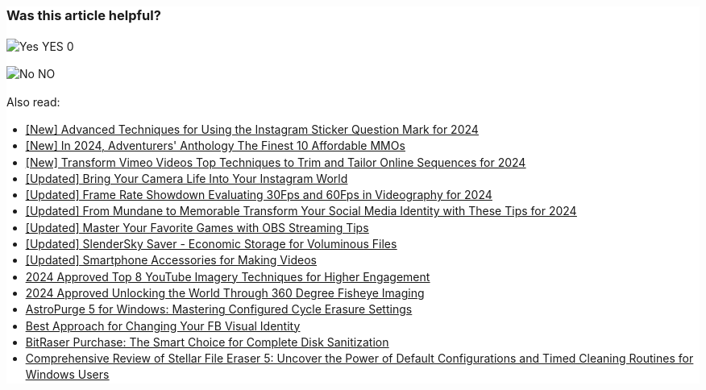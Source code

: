 ### Was this article helpful?

![Yes](https://www.stellarinfo.com/blog/how-to-fix-iphone-stuck-at-attempting-data-recovery-loop/data:image/svg+xml;nitro-empty-id=MTcyNjoxMTk=-1;base64,PHN2ZyB2aWV3Qm94PSIwIDAgMjUgMjYiIHdpZHRoPSIyNSIgaGVpZ2h0PSIyNiIgeG1sbnM9Imh0dHA6Ly93d3cudzMub3JnLzIwMDAvc3ZnIj48L3N2Zz4=) YES 0

![No](https://www.stellarinfo.com/blog/how-to-fix-iphone-stuck-at-attempting-data-recovery-loop/data:image/svg+xml;nitro-empty-id=MTczMToxMTg=-1;base64,PHN2ZyB2aWV3Qm94PSIwIDAgMjUgMjYiIHdpZHRoPSIyNSIgaGVpZ2h0PSIyNiIgeG1sbnM9Imh0dHA6Ly93d3cudzMub3JnLzIwMDAvc3ZnIj48L3N2Zz4=) NO

<ins class="adsbygoogle"
     style="display:block"
     data-ad-format="autorelaxed"
     data-ad-client="ca-pub-7571918770474297"
     data-ad-slot="1223367746"></ins>



<ins class="adsbygoogle"
     style="display:block"
     data-ad-client="ca-pub-7571918770474297"
     data-ad-slot="8358498916"
     data-ad-format="auto"
     data-full-width-responsive="true"></ins>

<span class="atpl-alsoreadstyle">Also read:</span>
<div><ul>
<li><a href="https://instagram-video-recordings.techidaily.com/new-advanced-techniques-for-using-the-instagram-sticker-question-mark-for-2024/"><u>[New] Advanced Techniques for Using the Instagram Sticker Question Mark for 2024</u></a></li>
<li><a href="https://screen-activity-recording.techidaily.com/new-in-2024-adventurers-anthology-the-finest-10-affordable-mmos/"><u>[New] In 2024, Adventurers' Anthology  The Finest 10 Affordable MMOs</u></a></li>
<li><a href="https://vimeo-videos.techidaily.com/new-transform-vimeo-videos-top-techniques-to-trim-and-tailor-online-sequences-for-2024/"><u>[New] Transform Vimeo Videos  Top Techniques to Trim and Tailor Online Sequences for 2024</u></a></li>
<li><a href="https://fox-links.techidaily.com/updated-bring-your-camera-life-into-your-instagram-world/"><u>[Updated] Bring Your Camera Life Into Your Instagram World</u></a></li>
<li><a href="https://visual-screen-recording.techidaily.com/updated-frame-rate-showdown-evaluating-30fps-and-60fps-in-videography-for-2024/"><u>[Updated] Frame Rate Showdown  Evaluating 30Fps and 60Fps in Videography for 2024</u></a></li>
<li><a href="https://facebook-video-content.techidaily.com/updated-from-mundane-to-memorable-transform-your-social-media-identity-with-these-tips-for-2024/"><u>[Updated] From Mundane to Memorable  Transform Your Social Media Identity with These Tips for 2024</u></a></li>
<li><a href="https://screen-video-capture.techidaily.com/updated-master-your-favorite-games-with-obs-streaming-tips/"><u>[Updated] Master Your Favorite Games with OBS Streaming Tips</u></a></li>
<li><a href="https://extra-skills.techidaily.com/updated-slendersky-saver-economic-storage-for-voluminous-files/"><u>[Updated] SlenderSky Saver - Economic Storage for Voluminous Files</u></a></li>
<li><a href="https://extra-tips.techidaily.com/updated-smartphone-accessories-for-making-videos/"><u>[Updated] Smartphone Accessories for Making Videos</u></a></li>
<li><a href="https://youtube-tips.techidaily.com/approved-top-8-youtube-imagery-techniques-for-higher-engagement/"><u>2024 Approved  Top 8 YouTube Imagery Techniques for Higher Engagement</u></a></li>
<li><a href="https://some-tips.techidaily.com/2024-approved-unlocking-the-world-through-360-degree-fisheye-imaging/"><u>2024 Approved  Unlocking the World Through 360 Degree Fisheye Imaging</u></a></li>
<li><a href="https://data-safeguard.techidaily.com/astropurge-5-for-windows-mastering-configured-cycle-erasure-settings/"><u>AstroPurge 5 for Windows: Mastering Configured Cycle Erasure Settings</u></a></li>
<li><a href="https://facebook.techidaily.com/best-approach-for-changing-your-fb-visual-identity/"><u>Best Approach for Changing Your FB Visual Identity</u></a></li>
<li><a href="https://data-safeguard.techidaily.com/bitraser-purchase-the-smart-choice-for-complete-disk-sanitization/"><u>BitRaser Purchase: The Smart Choice for Complete Disk Sanitization</u></a></li>
<li><a href="https://data-safeguard.techidaily.com/comprehensive-review-of-stellar-file-eraser-5-uncover-the-power-of-default-configurations-and-timed-cleaning-routines-for-windows-users/"><u>Comprehensive Review of Stellar File Eraser 5: Uncover the Power of Default Configurations and Timed Cleaning Routines for Windows Users</u></a></li>